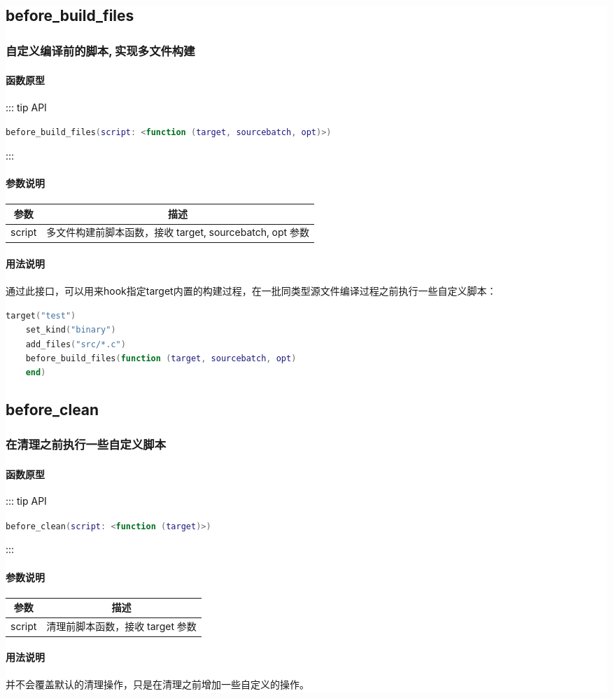 ## before_build_files

### 自定义编译前的脚本, 实现多文件构建

#### 函数原型

::: tip API
```lua
before_build_files(script: <function (target, sourcebatch, opt)>)
```
:::


#### 参数说明

| 参数 | 描述 |
|------|------|
| script | 多文件构建前脚本函数，接收 target, sourcebatch, opt 参数 |

#### 用法说明

通过此接口，可以用来hook指定target内置的构建过程，在一批同类型源文件编译过程之前执行一些自定义脚本：

```lua
target("test")
    set_kind("binary")
    add_files("src/*.c")
    before_build_files(function (target, sourcebatch, opt)
    end)
```

## before_clean

### 在清理之前执行一些自定义脚本

#### 函数原型

::: tip API
```lua
before_clean(script: <function (target)>)
```
:::


#### 参数说明

| 参数 | 描述 |
|------|------|
| script | 清理前脚本函数，接收 target 参数 |

#### 用法说明

并不会覆盖默认的清理操作，只是在清理之前增加一些自定义的操作。
